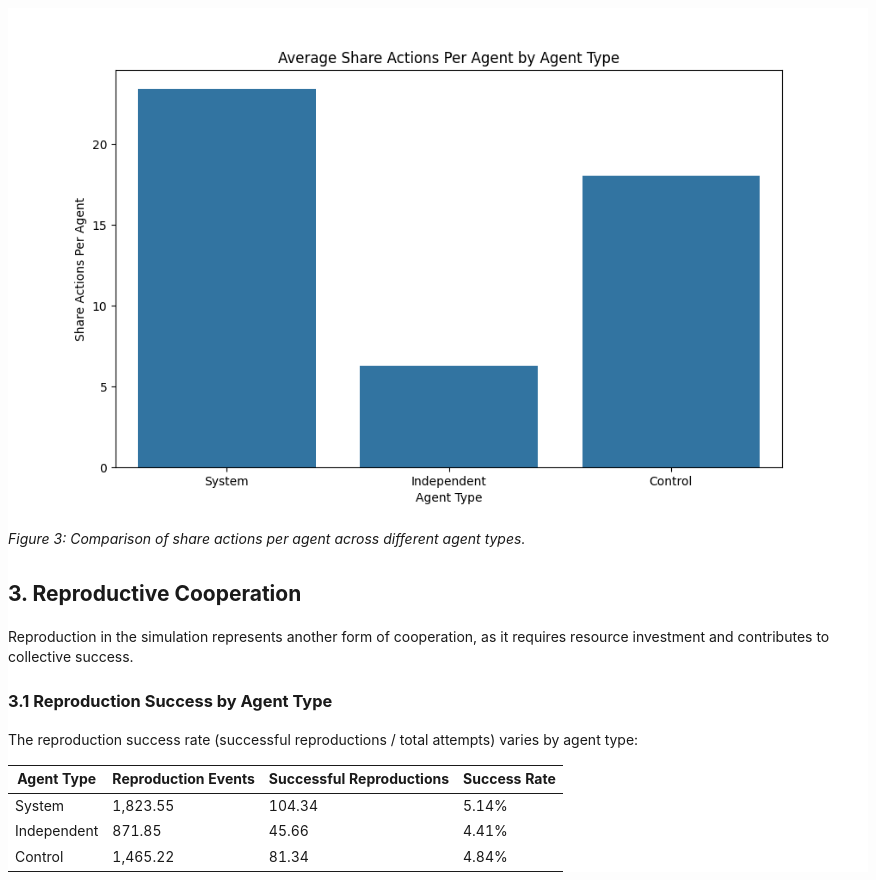 ![Share Actions by Agent Type](images/cooperation/share_actions_by_agent_type.png)
*Figure 3: Comparison of share actions per agent across different agent types.*

## 3. Reproductive Cooperation

Reproduction in the simulation represents another form of cooperation, as it requires resource investment and contributes to collective success.

### 3.1 Reproduction Success by Agent Type

The reproduction success rate (successful reproductions / total attempts) varies by agent type:

| Agent Type | Reproduction Events | Successful Reproductions | Success Rate |
|------------|---------------------|--------------------------|--------------|
| System     | 1,823.55            | 104.34                   | 5.14%        |
| Independent| 871.85              | 45.66                    | 4.41%        |
| Control    | 1,465.22            | 81.34                    | 4.84%        |
